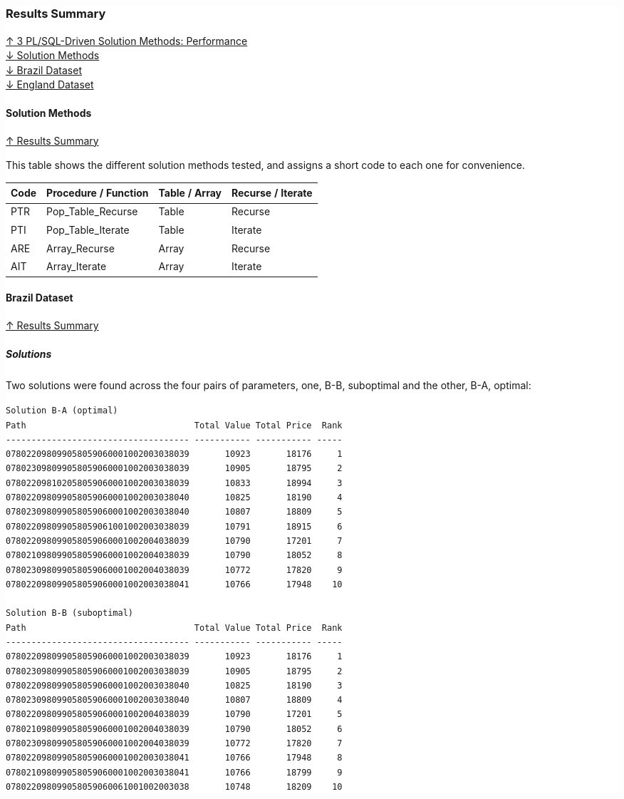 ### Results Summary
[&uarr; 3 PL/SQL-Driven Solution Methods: Performance](#3-plsql-driven-solution-methods-performance)<br />
[&darr; Solution Methods](#solution-methods)<br />
[&darr; Brazil Dataset](#brazil-dataset)<br />
[&darr; England Dataset](#england-dataset)<br />

#### Solution Methods
[&uarr; Results Summary](#results-summary)<br />

This table shows the different solution methods tested, and assigns a short code to each one for convenience.

| Code  | Procedure / Function | Table / Array | Recurse / Iterate |
|:------|:---------------------|:--------------|:------------------|
| PTR   | Pop_Table_Recurse    | Table         | Recurse           |
| PTI   | Pop_Table_Iterate    | Table         | Iterate           |
| ARE   | Array_Recurse        | Array         | Recurse           |
| AIT   | Array_Iterate        | Array         | Iterate           |

#### Brazil Dataset
[&uarr; Results Summary](#results-summary)<br />

##### Solutions
Two solutions were found across the four pairs of parameters, one, B-B, suboptimal and the other, B-A, optimal:

```
Solution B-A (optimal)
Path                                 Total Value Total Price  Rank
------------------------------------ ----------- ----------- -----
078022098099058059060001002003038039       10923       18176     1
078023098099058059060001002003038039       10905       18795     2
078022098102058059060001002003038039       10833       18994     3
078022098099058059060001002003038040       10825       18190     4
078023098099058059060001002003038040       10807       18809     5
078022098099058059061001002003038039       10791       18915     6
078022098099058059060001002004038039       10790       17201     7
078021098099058059060001002004038039       10790       18052     8
078023098099058059060001002004038039       10772       17820     9
078022098099058059060001002003038041       10766       17948    10

Solution B-B (suboptimal)
Path                                 Total Value Total Price  Rank
------------------------------------ ----------- ----------- -----
078022098099058059060001002003038039       10923       18176     1
078023098099058059060001002003038039       10905       18795     2
078022098099058059060001002003038040       10825       18190     3
078023098099058059060001002003038040       10807       18809     4
078022098099058059060001002004038039       10790       17201     5
078021098099058059060001002004038039       10790       18052     6
078023098099058059060001002004038039       10772       17820     7
078022098099058059060001002003038041       10766       17948     8
078021098099058059060001002003038041       10766       18799     9
078022098099058059060061001002003038       10748       18209    10
```
